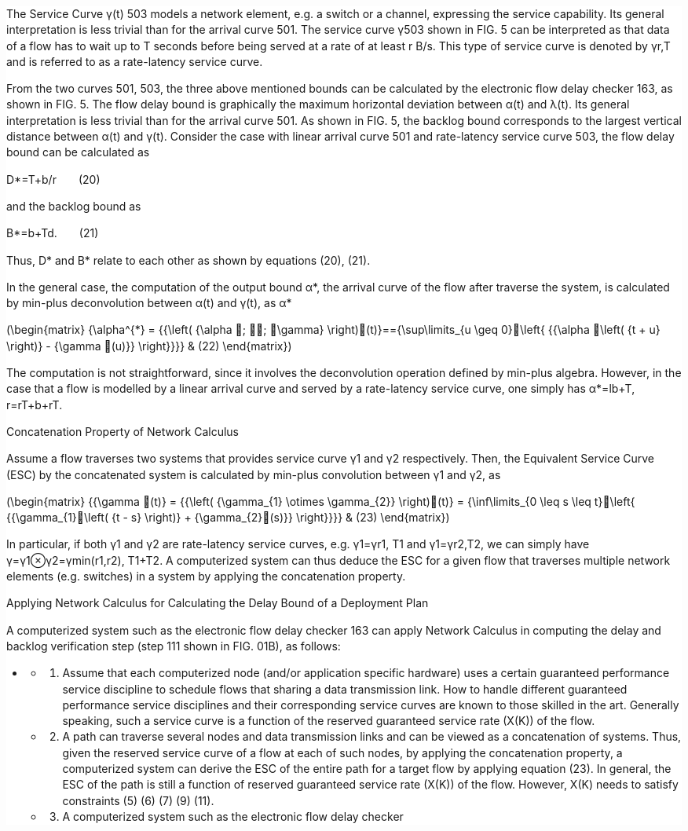 The Service Curve γ(t) 503 models a network element, e.g. a switch or a channel, expressing the service capability. Its general interpretation is less trivial than for the arrival curve 501. The service curve γ503 shown in FIG. 5 can be interpreted as that data of a flow has to wait up to T seconds before being served at a rate of at least r B/s. This type of service curve is denoted by γr,T and is referred to as a rate-latency service curve.

From the two curves 501, 503, the three above mentioned bounds can be calculated by the electronic flow delay checker 163, as shown in FIG. 5. The flow delay bound is graphically the maximum horizontal deviation between α(t) and λ(t). Its general interpretation is less trivial than for the arrival curve 501. As shown in FIG. 5, the backlog bound corresponds to the largest vertical distance between α(t) and γ(t). Consider the case with linear arrival curve 501 and rate-latency service curve 503, the flow delay bound can be calculated as

D*=T+b/r  (20)

and the backlog bound as

B*=b+Td.  (21)

Thus, D* and B* relate to each other as shown by equations (20), (21).

In the general case, the computation of the output bound α*, the arrival curve of the flow after traverse the system, is calculated by min-plus deconvolution between α(t) and γ(t), as α*

\(\begin{matrix}
{\alpha^{*} = {{\left( {\alpha \; \; \gamma} \right)(t)}=={\sup\limits_{u \geq 0}\left\{ {{\alpha \left( {t + u} \right)} - {\gamma (u)}} \right\}}}} & (22)
\end{matrix}\)

The computation is not straightforward, since it involves the deconvolution operation defined by min-plus algebra. However, in the case that a flow is modelled by a linear arrival curve and served by a rate-latency service curve, one simply has α*=lb+T, r=rT+b+rT.

Concatenation Property of Network Calculus

Assume a flow traverses two systems that provides service curve γ1 and γ2 respectively. Then, the Equivalent Service Curve (ESC) by the concatenated system is calculated by min-plus convolution between γ1 and γ2, as

\(\begin{matrix}
{{\gamma (t)} = {{\left( {\gamma_{1} \otimes \gamma_{2}} \right)(t)} = {\inf\limits_{0 \leq s \leq t}\left\{ {{\gamma_{1}\left( {t - s} \right)} + {\gamma_{2}(s)}} \right\}}}} & (23)
\end{matrix}\)

In particular, if both γ1 and γ2 are rate-latency service curves, e.g. γ1=γr1, T1 and γ1=γr2,T2, we can simply have γ=γ1⊗γ2=γmin(r1,r2), T1+T2. A computerized system can thus deduce the ESC for a given flow that traverses multiple network elements (e.g. switches) in a system by applying the concatenation property.

Applying Network Calculus for Calculating the Delay Bound of a Deployment Plan

A computerized system such as the electronic flow delay checker 163 can apply Network Calculus in computing the delay and backlog verification step (step 111 shown in FIG. 01B), as follows:


- - 1. Assume that each computerized node (and/or application specific
    hardware) uses a certain guaranteed performance service discipline
    to schedule flows that sharing a data transmission link. How to
    handle different guaranteed performance service disciplines and
    their corresponding service curves are known to those skilled in the
    art. Generally speaking, such a service curve is a function of the
    reserved guaranteed service rate (X(K)) of the flow.
  - 2. A path can traverse several nodes and data transmission links and
    can be viewed as a concatenation of systems. Thus, given the
    reserved service curve of a flow at each of such nodes, by applying
    the concatenation property, a computerized system can derive the ESC
    of the entire path for a target flow by applying equation (23). In
    general, the ESC of the path is still a function of reserved
    guaranteed service rate (X(K)) of the flow. However, X(K) needs to
    satisfy constraints (5) (6) (7) (9) (11).
  - 3. A computerized system such as the electronic flow delay checker